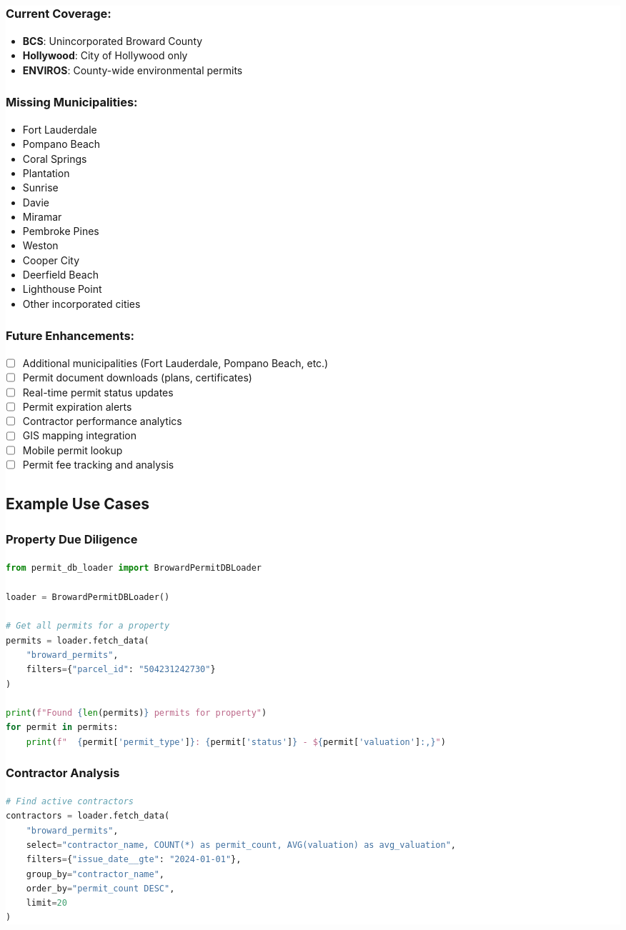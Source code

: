 ### Current Coverage:
- **BCS**: Unincorporated Broward County
- **Hollywood**: City of Hollywood only
- **ENVIROS**: County-wide environmental permits

### Missing Municipalities:
- Fort Lauderdale
- Pompano Beach  
- Coral Springs
- Plantation
- Sunrise
- Davie
- Miramar
- Pembroke Pines
- Weston
- Cooper City
- Deerfield Beach
- Lighthouse Point
- Other incorporated cities

### Future Enhancements:
- [ ] Additional municipalities (Fort Lauderdale, Pompano Beach, etc.)
- [ ] Permit document downloads (plans, certificates)
- [ ] Real-time permit status updates
- [ ] Permit expiration alerts
- [ ] Contractor performance analytics
- [ ] GIS mapping integration
- [ ] Mobile permit lookup
- [ ] Permit fee tracking and analysis

## Example Use Cases

### Property Due Diligence
```python
from permit_db_loader import BrowardPermitDBLoader

loader = BrowardPermitDBLoader()

# Get all permits for a property
permits = loader.fetch_data(
    "broward_permits",
    filters={"parcel_id": "504231242730"}
)

print(f"Found {len(permits)} permits for property")
for permit in permits:
    print(f"  {permit['permit_type']}: {permit['status']} - ${permit['valuation']:,}")
```

### Contractor Analysis
```python
# Find active contractors
contractors = loader.fetch_data(
    "broward_permits",
    select="contractor_name, COUNT(*) as permit_count, AVG(valuation) as avg_valuation",
    filters={"issue_date__gte": "2024-01-01"},
    group_by="contractor_name",
    order_by="permit_count DESC",
    limit=20
)
```
